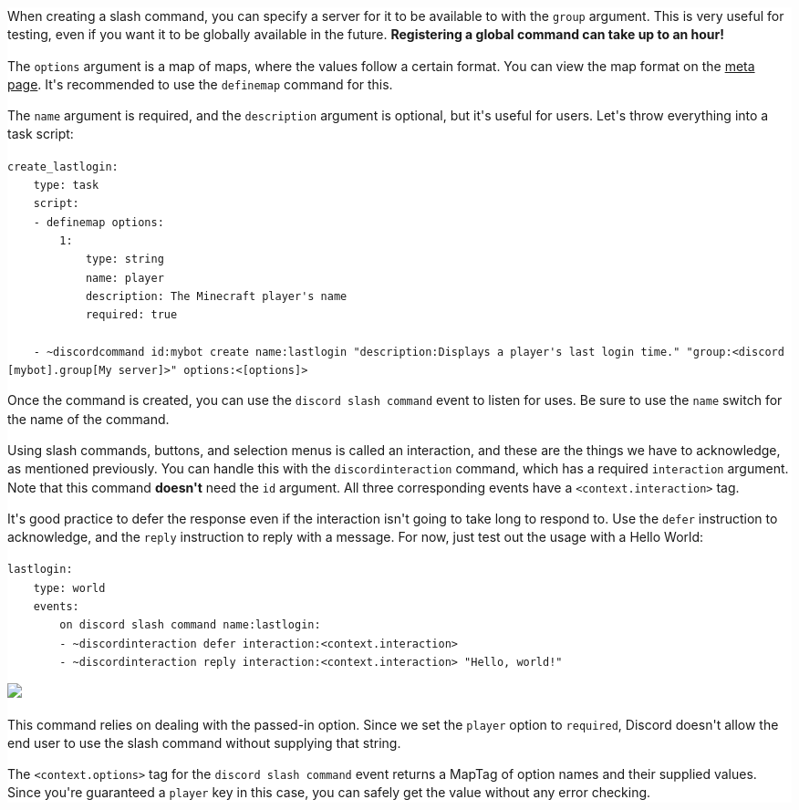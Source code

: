 When creating a slash command, you can specify a server for it to be available to with the `group` argument. This is very useful for testing, even if you want it to be globally available in the future. **Registering a global command can take up to an hour!**

The `options` argument is a map of maps, where the values follow a certain format. You can view the map format on the [meta page](https://meta.denizenscript.com/Docs/Commands/discordcommand). It's recommended to use the `definemap` command for this. 

The `name` argument is required, and the `description` argument is optional, but it's useful for users. Let's throw everything into a task script:

```dscript_blue
create_lastlogin:
    type: task
    script:
    - definemap options:
        1:
            type: string
            name: player
            description: The Minecraft player's name
            required: true

    - ~discordcommand id:mybot create name:lastlogin "description:Displays a player's last login time." "group:<discord[mybot].group[My server]>" options:<[options]>
```

Once the command is created, you can use the `discord slash command` event to listen for uses. Be sure to use the `name` switch for the name of the command.

Using slash commands, buttons, and selection menus is called an interaction, and these are the things we have to acknowledge, as mentioned previously. You can handle this with the `discordinteraction` command, which has a required `interaction` argument. Note that this command **doesn't** need the `id` argument. All three corresponding events have a `<context.interaction>` tag.

It's good practice to defer the response even if the interaction isn't going to take long to respond to. Use the `defer` instruction to acknowledge, and the `reply` instruction to reply with a message. For now, just test out the usage with a Hello World:

```dscript_green
lastlogin:
    type: world
    events:
        on discord slash command name:lastlogin:
        - ~discordinteraction defer interaction:<context.interaction>
        - ~discordinteraction reply interaction:<context.interaction> "Hello, world!"
```

![](https://media.discordapp.net/attachments/533123622093455362/895888348634300456/unknown.png)

This command relies on dealing with the passed-in option. Since we set the `player` option to `required`, Discord doesn't allow the end user to use the slash command without supplying that string.

The `<context.options>` tag for the `discord slash command` event returns a MapTag of option names and their supplied values. Since you're guaranteed a `player` key in this case, you can safely get the value without any error checking.
